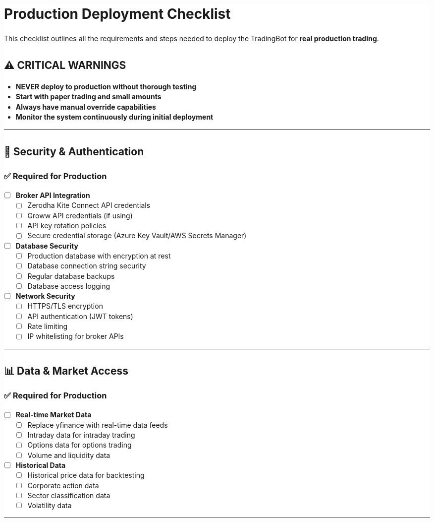 # Production Deployment Checklist

This checklist outlines all the requirements and steps needed to deploy the TradingBot for **real production trading**.

## ⚠️ **CRITICAL WARNINGS**

- **NEVER deploy to production without thorough testing**
- **Start with paper trading and small amounts**
- **Always have manual override capabilities**
- **Monitor the system continuously during initial deployment**

---

## 🔐 **Security & Authentication**

### ✅ Required for Production

- [ ] **Broker API Integration**
  - [ ] Zerodha Kite Connect API credentials
  - [ ] Groww API credentials (if using)
  - [ ] API key rotation policies
  - [ ] Secure credential storage (Azure Key Vault/AWS Secrets Manager)

- [ ] **Database Security**
  - [ ] Production database with encryption at rest
  - [ ] Database connection string security
  - [ ] Regular database backups
  - [ ] Database access logging

- [ ] **Network Security**
  - [ ] HTTPS/TLS encryption
  - [ ] API authentication (JWT tokens)
  - [ ] Rate limiting
  - [ ] IP whitelisting for broker APIs

---

## 📊 **Data & Market Access**

### ✅ Required for Production

- [ ] **Real-time Market Data**
  - [ ] Replace yfinance with real-time data feeds
  - [ ] Intraday data for intraday trading
  - [ ] Options data for options trading
  - [ ] Volume and liquidity data

- [ ] **Historical Data**
  - [ ] Historical price data for backtesting
  - [ ] Corporate action data
  - [ ] Sector classification data
  - [ ] Volatility data

---